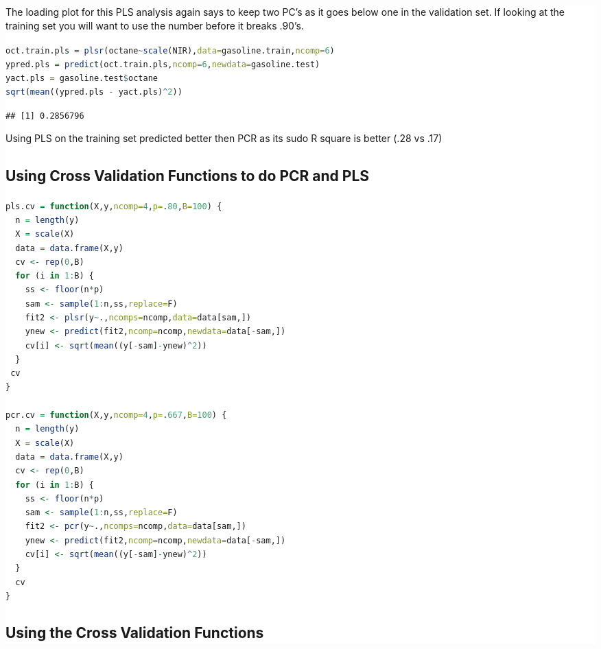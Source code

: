 The loading plot for this PLS analysis again says to keep two PC’s as it
goes below one in the validation set. If looking at the training set you
will want to use the number before it breaks .90’s.

``` r
oct.train.pls = plsr(octane~scale(NIR),data=gasoline.train,ncomp=6)
ypred.pls = predict(oct.train.pls,ncomp=6,newdata=gasoline.test)
yact.pls = gasoline.test$octane
sqrt(mean((ypred.pls - yact.pls)^2)) 
```

    ## [1] 0.2856796

Using PLS on the training set predicted better then PCR as its sudo R
square is better (.28 vs .17)

## Using Cross Validation Functions to do PCR and PLS

``` r
pls.cv = function(X,y,ncomp=4,p=.80,B=100) {
  n = length(y)
  X = scale(X)
  data = data.frame(X,y)
  cv <- rep(0,B)
  for (i in 1:B) {
    ss <- floor(n*p)
    sam <- sample(1:n,ss,replace=F)
    fit2 <- plsr(y~.,ncomps=ncomp,data=data[sam,])
    ynew <- predict(fit2,ncomp=ncomp,newdata=data[-sam,])
    cv[i] <- sqrt(mean((y[-sam]-ynew)^2))
  }
 cv
}

pcr.cv = function(X,y,ncomp=4,p=.667,B=100) {
  n = length(y)
  X = scale(X)
  data = data.frame(X,y)
  cv <- rep(0,B)
  for (i in 1:B) {
    ss <- floor(n*p)
    sam <- sample(1:n,ss,replace=F)
    fit2 <- pcr(y~.,ncomps=ncomp,data=data[sam,])
    ynew <- predict(fit2,ncomp=ncomp,newdata=data[-sam,])
    cv[i] <- sqrt(mean((y[-sam]-ynew)^2))
  }
  cv
}
```

## Using the Cross Validation Functions
